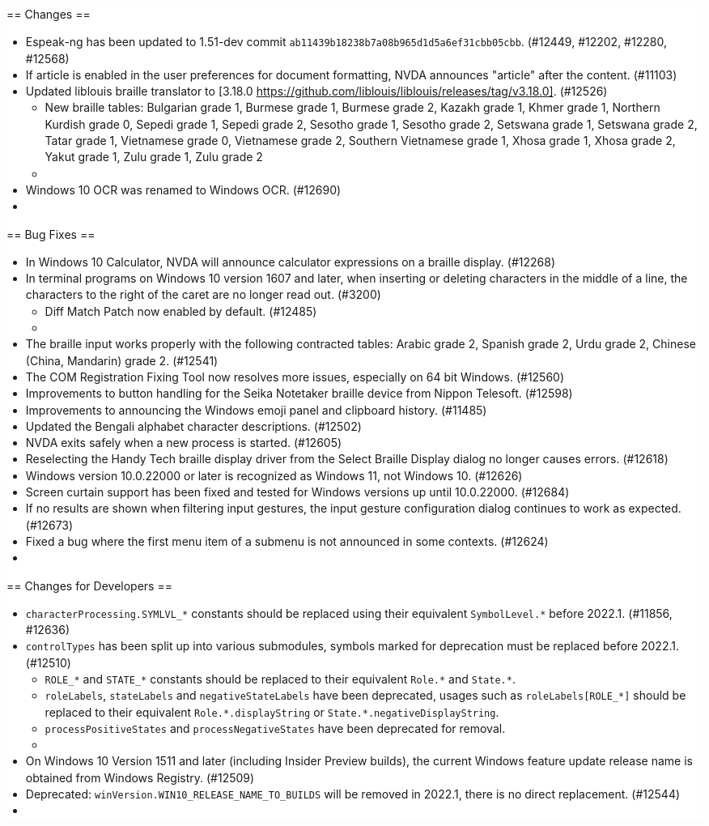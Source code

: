 
== Changes ==
- Espeak-ng has been updated to 1.51-dev commit ``ab11439b18238b7a08b965d1d5a6ef31cbb05cbb``. (#12449, #12202, #12280, #12568)
- If article is enabled in the user preferences for document formatting, NVDA announces "article" after the content. (#11103)
- Updated liblouis braille translator to [3.18.0 https://github.com/liblouis/liblouis/releases/tag/v3.18.0]. (#12526)
  - New braille tables: Bulgarian grade 1, Burmese grade 1, Burmese grade 2, Kazakh grade 1, Khmer grade 1, Northern Kurdish grade 0, Sepedi grade 1, Sepedi grade 2, Sesotho grade 1, Sesotho grade 2, Setswana grade 1, Setswana grade 2, Tatar grade 1, Vietnamese grade 0, Vietnamese grade 2, Southern Vietnamese grade 1, Xhosa grade 1, Xhosa grade 2, Yakut grade 1, Zulu grade 1, Zulu grade 2
  -
- Windows 10 OCR was renamed to Windows OCR. (#12690)
-


== Bug Fixes ==
- In Windows 10 Calculator, NVDA will announce calculator expressions on a braille display. (#12268)
- In terminal programs on Windows 10 version 1607 and later, when inserting or deleting characters in the middle of a line, the characters to the right of the caret are no longer read out. (#3200)
  - Diff Match Patch now enabled by default. (#12485)
  -
- The braille input works properly with the following contracted tables: Arabic grade 2, Spanish grade 2, Urdu grade 2, Chinese (China, Mandarin) grade 2. (#12541)
- The COM Registration Fixing Tool now resolves more issues, especially on 64 bit Windows. (#12560)
- Improvements to button handling for the Seika Notetaker braille device from Nippon Telesoft. (#12598)
- Improvements to announcing the Windows emoji panel and clipboard history. (#11485)
- Updated the Bengali alphabet character descriptions. (#12502)
- NVDA exits safely when a new process is started. (#12605)
- Reselecting the Handy Tech braille display driver from the Select Braille Display dialog no longer causes errors. (#12618)
- Windows version 10.0.22000 or later is recognized as Windows 11, not Windows 10. (#12626)
- Screen curtain support has been fixed and tested for Windows versions up until 10.0.22000. (#12684)
- If no results are shown when filtering input gestures, the input gesture configuration dialog continues to work as expected. (#12673)
- Fixed a bug where the first menu item of a submenu is not announced in some contexts. (#12624)
-


== Changes for Developers ==
- ``characterProcessing.SYMLVL_*`` constants should be replaced using their equivalent ``SymbolLevel.*`` before 2022.1. (#11856, #12636)
- ``controlTypes`` has been split up into various submodules, symbols marked for deprecation must be replaced before 2022.1. (#12510)
  - ``ROLE_*`` and ``STATE_*`` constants should be replaced to their equivalent ``Role.*`` and ``State.*``.
  - ``roleLabels``, ``stateLabels`` and ``negativeStateLabels`` have been deprecated, usages such as ``roleLabels[ROLE_*]`` should be replaced to their equivalent ``Role.*.displayString`` or ``State.*.negativeDisplayString``.
  - ``processPositiveStates`` and ``processNegativeStates`` have been deprecated for removal.
  -
- On Windows 10 Version 1511 and later (including Insider Preview builds), the current Windows feature update release name is obtained from Windows Registry. (#12509)
- Deprecated: ``winVersion.WIN10_RELEASE_NAME_TO_BUILDS`` will be removed in 2022.1, there is no direct replacement. (#12544)
-
